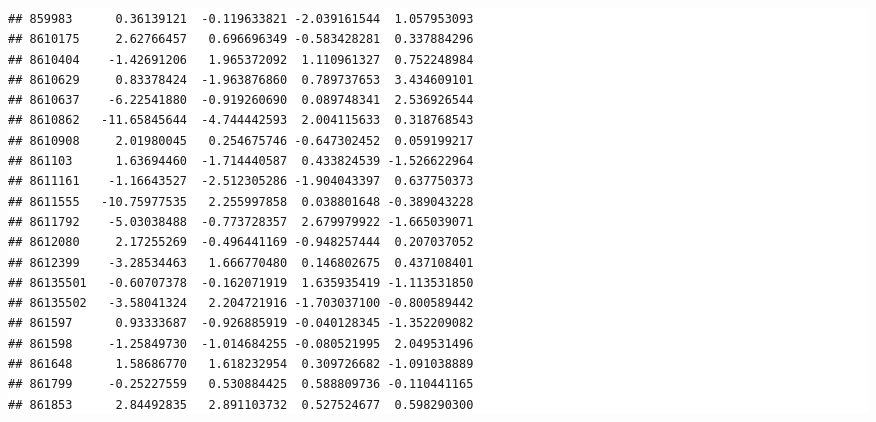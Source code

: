     ## 859983      0.36139121  -0.119633821 -2.039161544  1.057953093
    ## 8610175     2.62766457   0.696696349 -0.583428281  0.337884296
    ## 8610404    -1.42691206   1.965372092  1.110961327  0.752248984
    ## 8610629     0.83378424  -1.963876860  0.789737653  3.434609101
    ## 8610637    -6.22541880  -0.919260690  0.089748341  2.536926544
    ## 8610862   -11.65845644  -4.744442593  2.004115633  0.318768543
    ## 8610908     2.01980045   0.254675746 -0.647302452  0.059199217
    ## 861103      1.63694460  -1.714440587  0.433824539 -1.526622964
    ## 8611161    -1.16643527  -2.512305286 -1.904043397  0.637750373
    ## 8611555   -10.75977535   2.255997858  0.038801648 -0.389043228
    ## 8611792    -5.03038488  -0.773728357  2.679979922 -1.665039071
    ## 8612080     2.17255269  -0.496441169 -0.948257444  0.207037052
    ## 8612399    -3.28534463   1.666770480  0.146802675  0.437108401
    ## 86135501   -0.60707378  -0.162071919  1.635935419 -1.113531850
    ## 86135502   -3.58041324   2.204721916 -1.703037100 -0.800589442
    ## 861597      0.93333687  -0.926885919 -0.040128345 -1.352209082
    ## 861598     -1.25849730  -1.014684255 -0.080521995  2.049531496
    ## 861648      1.58686770   1.618232954  0.309726682 -1.091038889
    ## 861799     -0.25227559   0.530884425  0.588809736 -0.110441165
    ## 861853      2.84492835   2.891103732  0.527524677  0.598290300